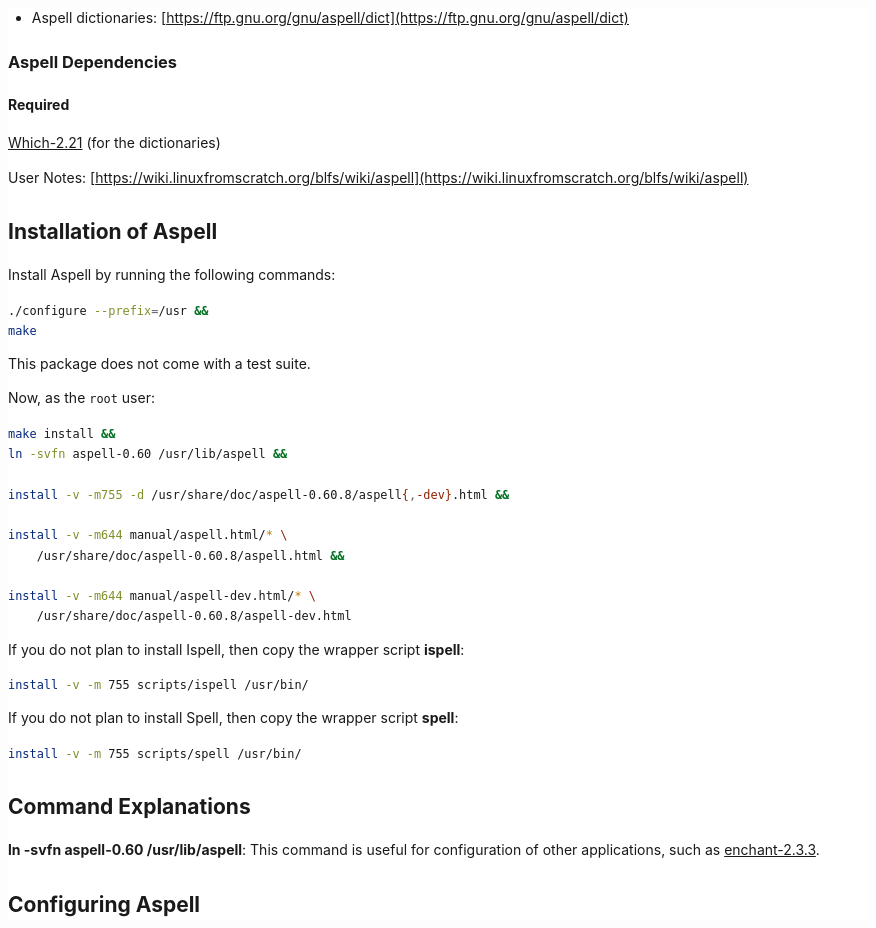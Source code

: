 *   Aspell dictionaries: [https://ftp.gnu.org/gnu/aspell/dict](https://ftp.gnu.org/gnu/aspell/dict)

### Aspell Dependencies

#### Required

[Which-2.21](12.System_utilities.md#1235-which-221-and-alternatives) (for the dictionaries)

User Notes: [https://wiki.linuxfromscratch.org/blfs/wiki/aspell](https://wiki.linuxfromscratch.org/blfs/wiki/aspell)

Installation of Aspell
----------------------

Install Aspell by running the following commands:

```bash
./configure --prefix=/usr &&
make
```

This package does not come with a test suite.

Now, as the `root` user:

```bash
make install &&
ln -svfn aspell-0.60 /usr/lib/aspell &&

install -v -m755 -d /usr/share/doc/aspell-0.60.8/aspell{,-dev}.html &&

install -v -m644 manual/aspell.html/* \
    /usr/share/doc/aspell-0.60.8/aspell.html &&

install -v -m644 manual/aspell-dev.html/* \
    /usr/share/doc/aspell-0.60.8/aspell-dev.html
```

If you do not plan to install Ispell, then copy the wrapper script **ispell**:

```bash
install -v -m 755 scripts/ispell /usr/bin/
```

If you do not plan to install Spell, then copy the wrapper script **spell**:

```bash
install -v -m 755 scripts/spell /usr/bin/
```

Command Explanations
--------------------

**ln -svfn aspell-0.60 /usr/lib/aspell**: This command is useful for configuration of other applications, such as [enchant-2.3.3](9.General_libraries.md#910-enchant-233).

Configuring Aspell
------------------
